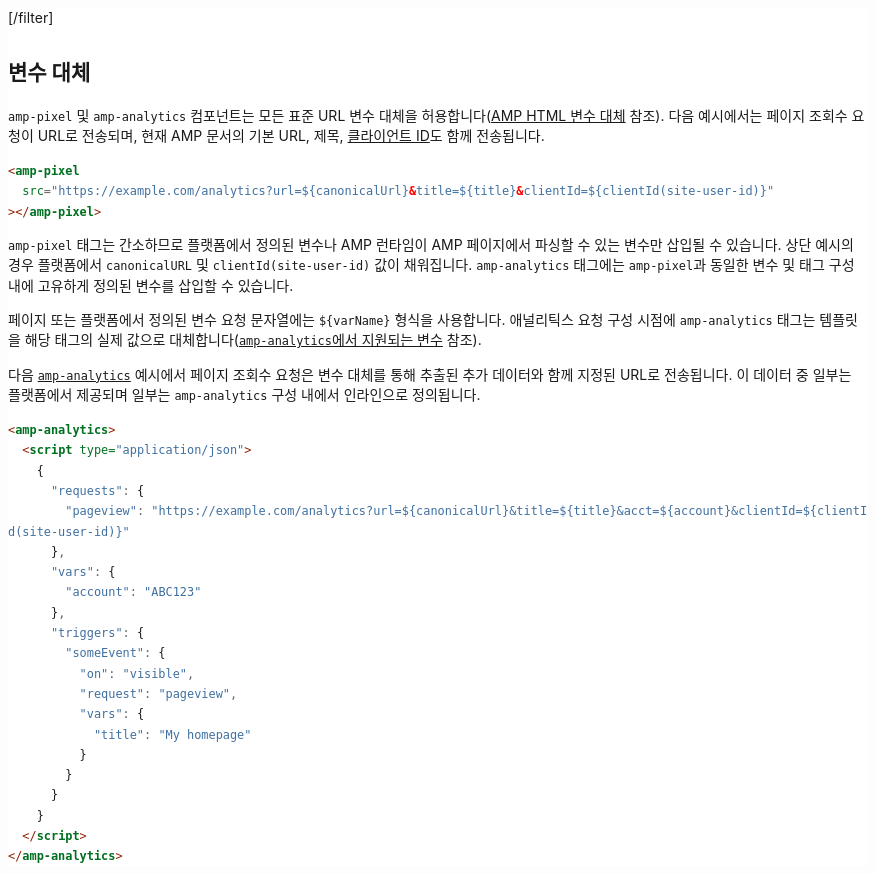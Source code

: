 [/filter]

## 변수 대체 <a name="user-identification"></a>

<a><code data-md-type="codespan">amp-pixel</code></a> 및 <a><code data-md-type="codespan">amp-analytics</code></a> 컴포넌트는 모든 표준 URL 변수 대체을 허용합니다(<a class="" href="https://github.com/ampproject/amphtml/blob/master/spec/amp-var-substitutions.md">AMP HTML 변수 대체</a> 참조). 다음 예시에서는 페이지 조회수 요청이 URL로 전송되며, 현재 AMP 문서의 기본 URL, 제목, <a class="" href="https://gitlocalize.com/repo/4863/ko/pages/content/amp-dev/documentation/guides-and-tutorials/optimize-measure/configure-analytics/analytics_basics.md#user-identification">클라이언트 ID</a>도 함께 전송됩니다.

```html
<amp-pixel
  src="https://example.com/analytics?url=${canonicalUrl}&title=${title}&clientId=${clientId(site-user-id)}"
></amp-pixel>
```

<a><code>amp-pixel</code></a> 태그는 간소하므로 플랫폼에서 정의된 변수나 AMP 런타임이 AMP 페이지에서 파싱할 수 있는 변수만 삽입될 수 있습니다. 상단 예시의 경우 플랫폼에서 <code>canonicalURL</code> 및 <code>clientId(site-user-id)</code> 값이 채워집니다. <a><code>amp-analytics</code></a> 태그에는 <a><code>amp-pixel</code></a>과 동일한 변수 및 태그 구성 내에 고유하게 정의된 변수를 삽입할 수 있습니다.

페이지 또는 플랫폼에서 정의된 변수 요청 문자열에는 `${varName}` 형식을 사용합니다. 애널리틱스 요청 구성 시점에 <a><code>amp-analytics</code></a> 태그는 템플릿을 해당 태그의 실제 값으로 대체합니다(<a class="" href="https://gitlocalize.com/repo/4863/ko/pages/content/amp-dev/documentation/components/reference/amp-analytics.md"><code>amp-analytics</code>에서 지원되는 변수</a> 참조).

다음 [<code>amp-analytics</code>](https://github.com/ampproject/amphtml/blob/master/extensions/amp-analytics/analytics-vars.md) 예시에서 페이지 조회수 요청은 변수 대체를 통해 추출된 추가 데이터와 함께 지정된 URL로 전송됩니다. 이 데이터 중 일부는 플랫폼에서 제공되며 일부는 <a><code>amp-analytics</code></a> 구성 내에서 인라인으로 정의됩니다.

```html
<amp-analytics>
  <script type="application/json">
    {
      "requests": {
        "pageview": "https://example.com/analytics?url=${canonicalUrl}&title=${title}&acct=${account}&clientId=${clientId(site-user-id)}"
      },
      "vars": {
        "account": "ABC123"
      },
      "triggers": {
        "someEvent": {
          "on": "visible",
          "request": "pageview",
          "vars": {
            "title": "My homepage"
          }
        }
      }
    }
  </script>
</amp-analytics>
```
